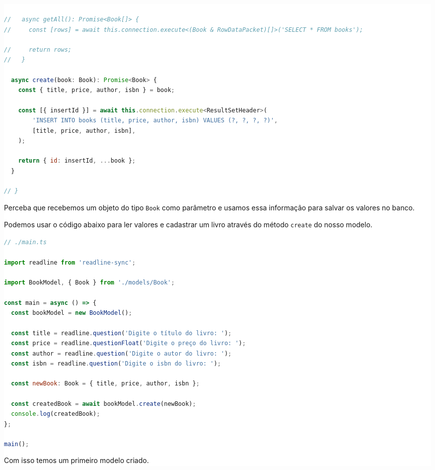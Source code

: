 ```javascript

//   async getAll(): Promise<Book[]> {
//     const [rows] = await this.connection.execute<(Book & RowDataPacket)[]>('SELECT * FROM books');

//     return rows;
//   }

  async create(book: Book): Promise<Book> {
    const { title, price, author, isbn } = book;

    const [{ insertId }] = await this.connection.execute<ResultSetHeader>(
        'INSERT INTO books (title, price, author, isbn) VALUES (?, ?, ?, ?)',
        [title, price, author, isbn],
    );

    return { id: insertId, ...book };
  }

// }

```

Perceba que recebemos um objeto do tipo `Book` como parâmetro e usamos essa informação para salvar os valores no banco.

Podemos usar o código abaixo para ler valores e cadastrar um livro através do método `create` do nosso modelo.

```javascript
// ./main.ts

import readline from 'readline-sync';

import BookModel, { Book } from './models/Book';

const main = async () => {
  const bookModel = new BookModel();

  const title = readline.question('Digite o título do livro: ');
  const price = readline.questionFloat('Digite o preço do livro: ');
  const author = readline.question('Digite o autor do livro: ');
  const isbn = readline.question('Digite o isbn do livro: ');

  const newBook: Book = { title, price, author, isbn };

  const createdBook = await bookModel.create(newBook);
  console.log(createdBook);
};

main();
```

Com isso temos um primeiro modelo criado.